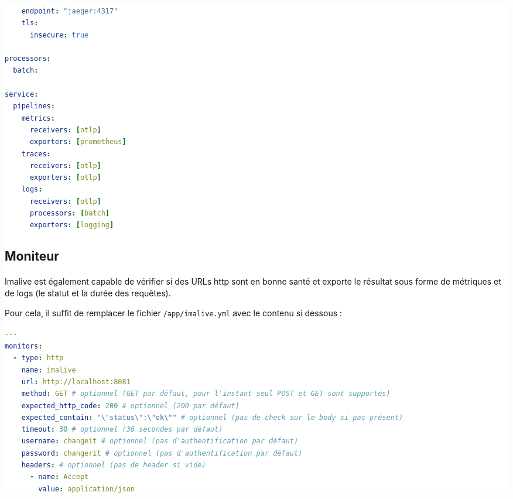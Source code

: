 ```yaml
    endpoint: "jaeger:4317"
    tls:
      insecure: true

processors:
  batch:

service:
  pipelines:
    metrics:
      receivers: [otlp]
      exporters: [prometheus]
    traces:
      receivers: [otlp]
      exporters: [otlp]
    logs:
      receivers: [otlp]
      processors: [batch]
      exporters: [logging]
```

## Moniteur

Imalive est également capable de vérifier si des URLs http sont en bonne santé et exporte le résultat sous forme de métriques et de logs (le statut et la durée des requêtes).

Pour cela, il suffit de remplacer le fichier `/app/imalive.yml` avec le contenu si dessous :

```yaml
---
monitors:
  - type: http
    name: imalive
    url: http://localhost:8081
    method: GET # optionnel (GET par défaut, pour l'instant seul POST et GET sont supportés)
    expected_http_code: 200 # optionnel (200 par défaut)
    expected_contain: "\"status\":\"ok\"" # optionnel (pas de check sur le body si pas présent)
    timeout: 30 # optionnel (30 secondes par défaut)
    username: changeit # optionnel (pas d'authentification par défaut)
    password: changerit # optionnel (pas d'authentification par défaut)
    headers: # optionnel (pas de header si vide)
      - name: Accept
        value: application/json
```

[^1]: battement de coeur (log écrit en boucle pour informer sur l'état de santé de l'instance)
[^2]: virtual private server (simple serveur virtuel / compute instance)
[^3]: OpenTelemetry protocol
